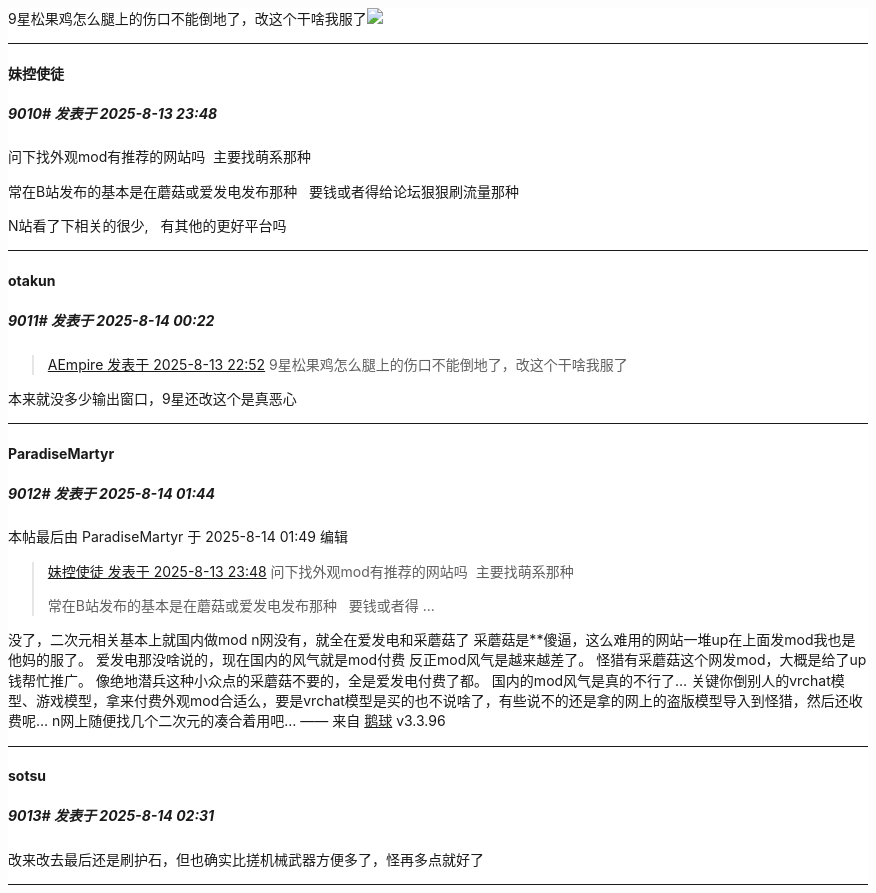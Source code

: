 9星松果鸡怎么腿上的伤口不能倒地了，改这个干啥我服了<img src="https://static.stage1st.com/image/smiley/face2017/001.png" referrerpolicy="no-referrer">

*****

####  妹控使徒  
##### 9010#       发表于 2025-8-13 23:48

问下找外观mod有推荐的网站吗  主要找萌系那种

常在B站发布的基本是在蘑菇或爱发电发布那种   要钱或者得给论坛狠狠刷流量那种   

N站看了下相关的很少,   有其他的更好平台吗

*****

####  otakun  
##### 9011#       发表于 2025-8-14 00:22

<blockquote><a href="httphttps://stage1st.com/2b/forum.php?mod=redirect&amp;goto=findpost&amp;pid=68261772&amp;ptid=2163356" target="_blank">AEmpire 发表于 2025-8-13 22:52</a>
9星松果鸡怎么腿上的伤口不能倒地了，改这个干啥我服了</blockquote>
本来就没多少输出窗口，9星还改这个是真恶心

*****

####  ParadiseMartyr  
##### 9012#       发表于 2025-8-14 01:44

 本帖最后由 ParadiseMartyr 于 2025-8-14 01:49 编辑 
<blockquote><a href="httphttps://stage1st.com/2b/forum.php?mod=redirect&amp;goto=findpost&amp;pid=68261979&amp;ptid=2163356" target="_blank">妹控使徒 发表于 2025-8-13 23:48</a>
问下找外观mod有推荐的网站吗  主要找萌系那种

常在B站发布的基本是在蘑菇或爱发电发布那种   要钱或者得 ...</blockquote>
没了，二次元相关基本上就国内做mod
n网没有，就全在爱发电和采蘑菇了
采蘑菇是**傻逼，这么难用的网站一堆up在上面发mod我也是他妈的服了。
爱发电那没啥说的，现在国内的风气就是mod付费
反正mod风气是越来越差了。
怪猎有采蘑菇这个网发mod，大概是给了up钱帮忙推广。
像绝地潜兵这种小众点的采蘑菇不要的，全是爱发电付费了都。
国内的mod风气是真的不行了…
关键你倒别人的vrchat模型、游戏模型，拿来付费外观mod合适么，要是vrchat模型是买的也不说啥了，有些说不的还是拿的网上的盗版模型导入到怪猎，然后还收费呢…
n网上随便找几个二次元的凑合着用吧…
—— 来自 [鹅球](https://www.pgyer.com/GcUxKd4w) v3.3.96

*****

####  sotsu  
##### 9013#       发表于 2025-8-14 02:31

改来改去最后还是刷护石，但也确实比搓机械武器方便多了，怪再多点就好了

*****

